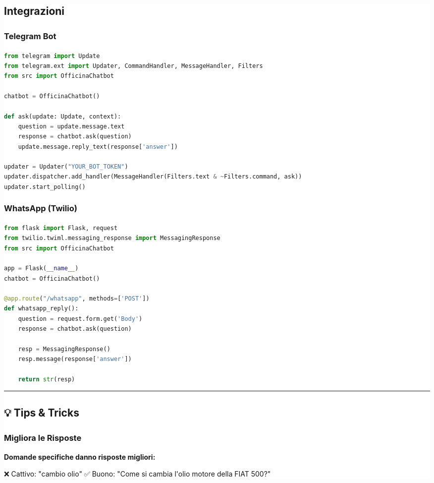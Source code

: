 
## Integrazioni

### Telegram Bot

```python
from telegram import Update
from telegram.ext import Updater, CommandHandler, MessageHandler, Filters
from src import OfficinaChatbot

chatbot = OfficinaChatbot()

def ask(update: Update, context):
    question = update.message.text
    response = chatbot.ask(question)
    update.message.reply_text(response['answer'])

updater = Updater("YOUR_BOT_TOKEN")
updater.dispatcher.add_handler(MessageHandler(Filters.text & ~Filters.command, ask))
updater.start_polling()
```

### WhatsApp (Twilio)

```python
from flask import Flask, request
from twilio.twiml.messaging_response import MessagingResponse
from src import OfficinaChatbot

app = Flask(__name__)
chatbot = OfficinaChatbot()

@app.route("/whatsapp", methods=['POST'])
def whatsapp_reply():
    question = request.form.get('Body')
    response = chatbot.ask(question)
    
    resp = MessagingResponse()
    resp.message(response['answer'])
    
    return str(resp)
```

---

## 💡 Tips & Tricks

### Migliora le Risposte

**Domande specifiche danno risposte migliori:**

❌ Cattivo: "cambio olio"
✅ Buono: "Come si cambia l'olio motore della FIAT 500?"
